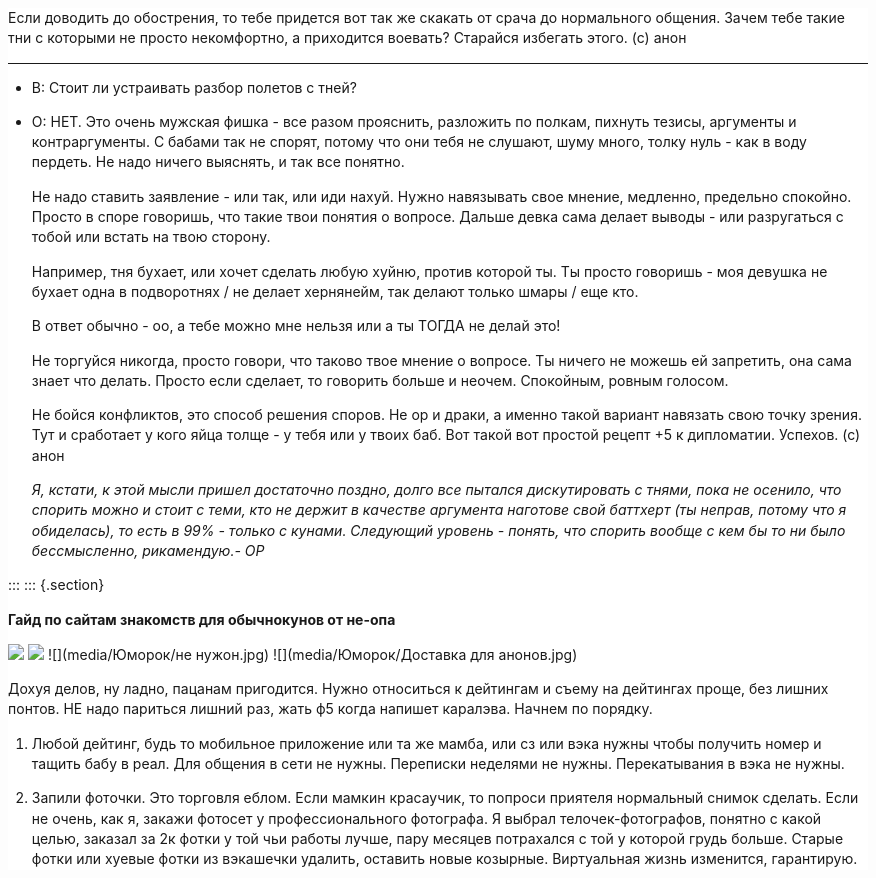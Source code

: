    Если доводить до обострения, то тебе придется вот так же скакать от срача до нормального общения. Зачем тебе такие тни с которыми не просто некомфортно, а приходится воевать? Старайся избегать этого. (с) анон

---

* В: Стоит ли устраивать разбор полетов с тней? 
* О: НЕТ. Это очень мужская фишка - все разом прояснить, разложить по полкам, пихнуть тезисы, аргументы и контраргументы. С бабами так не спорят, потому что они тебя не слушают, шуму много, толку нуль - как в воду пердеть. Не надо ничего выяснять, и так все понятно.

   Не надо ставить заявление - или так, или иди нахуй. Нужно навязывать свое мнение, медленно, предельно спокойно. Просто в споре говоришь, что такие твои понятия о вопросе. Дальше девка сама делает выводы - или разругаться с тобой или встать на твою сторону.

   Например, тня бухает, или хочет сделать любую хуйню, против которой ты. Ты просто говоришь - моя девушка не бухает одна в подворотнях / не делает хернянейм, так делают только шмары / еще кто. 

   В ответ обычно - оо, а тебе можно мне нельзя или а ты ТОГДА не делай это!

   Не торгуйся никогда, просто говори, что таково твое мнение о вопросе. Ты ничего не можешь ей запретить, она сама знает что делать. Просто если сделает, то говорить больше и неочем. Спокойным, ровным голосом. 

   Не бойся конфликтов, это способ решения споров. Не ор и драки, а именно такой вариант навязать свою точку зрения. Тут и сработает у кого яйца толще - у тебя или у твоих баб. Вот такой вот простой рецепт +5 к дипломатии. Успехов. (с) анон

   *Я, кстати, к этой мысли пришел достаточно поздно, долго все пытался дискутировать с тнями, пока не осенило, что спорить можно и стоит с теми, кто не держит в качестве аргумента наготове свой баттхерт (ты неправ, потому что я обиделась), то есть в 99% - только с кунами. Следующий уровень - понять, что спорить вообще с кем бы то ни было бессмысленно, рикамендую.- OP*

:::
::: {.section}

**Гайд по сайтам знакомств для обычнокунов от не-опа** 

![](media/Юморок/Дуня.jpg)
![](media/Юморок/женитьба.png)
![](media/Юморок/не нужон.jpg)
![](media/Юморок/Доставка для анонов.jpg)

Дохуя делов, ну ладно, пацанам пригодится. Нужно относиться к дейтингам и съему на дейтингах проще, без лишних понтов. НЕ надо париться лишний раз, жать ф5 когда напишет каралэва. Начнем по порядку. 

1. Любой дейтинг, будь то мобильное приложение или та же мамба, или сз или вэка нужны чтобы получить номер и тащить бабу в реал. Для общения в сети не нужны. Переписки неделями не нужны. Перекатывания в вэка не нужны.

2. Запили фоточки. Это торговля еблом. Если мамкин красаучик, то попроси приятеля нормальный снимок сделать. Если не очень, как я, закажи фотосет у профессионального фотографа. Я выбрал телочек-фотографов, понятно с какой целью, заказал за 2к фотки у той чьи работы лучше, пару месяцев потрахался с той у которой грудь больше. 
Старые фотки или хуевые фотки из вэкашечки удалить, оставить новые козырные. Виртуальная жизнь изменится, гарантирую.
